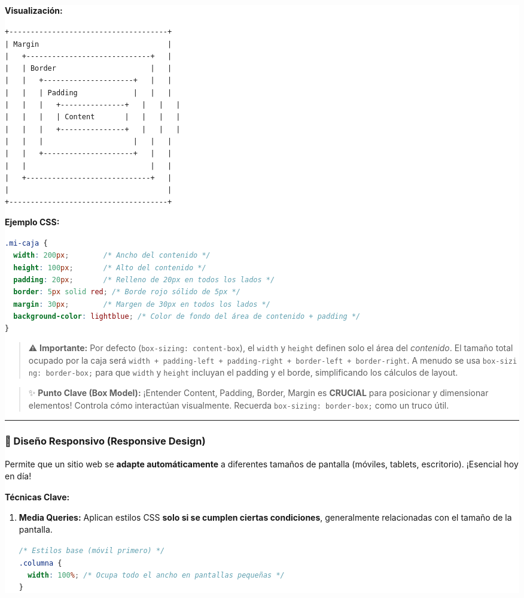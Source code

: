 **Visualización:**

```
+-------------------------------------+
| Margin                              |
|   +-----------------------------+   |
|   | Border                      |   |
|   |   +---------------------+   |   |
|   |   | Padding             |   |   |
|   |   |   +---------------+   |   |   |
|   |   |   | Content       |   |   |   |
|   |   |   +---------------+   |   |   |
|   |   |                     |   |   |
|   |   +---------------------+   |   |
|   |                             |   |
|   +-----------------------------+   |
|                                     |
+-------------------------------------+
```

**Ejemplo CSS:**

```css
.mi-caja {
  width: 200px;        /* Ancho del contenido */
  height: 100px;       /* Alto del contenido */
  padding: 20px;       /* Relleno de 20px en todos los lados */
  border: 5px solid red; /* Borde rojo sólido de 5px */
  margin: 30px;        /* Margen de 30px en todos los lados */
  background-color: lightblue; /* Color de fondo del área de contenido + padding */
}
```

> ⚠️ **Importante:** Por defecto (`box-sizing: content-box`), el `width` y `height` definen solo el área del *contenido*. El tamaño total ocupado por la caja será `width + padding-left + padding-right + border-left + border-right`. A menudo se usa `box-sizing: border-box;` para que `width` y `height` incluyan el padding y el borde, simplificando los cálculos de layout.

> ✨ **Punto Clave (Box Model):** ¡Entender Content, Padding, Border, Margin es **CRUCIAL** para posicionar y dimensionar elementos! Controla cómo interactúan visualmente. Recuerda `box-sizing: border-box;` como un truco útil.

---

### 📱 Diseño Responsivo (Responsive Design)

Permite que un sitio web se **adapte automáticamente** a diferentes tamaños de pantalla (móviles, tablets, escritorio). ¡Esencial hoy en día!

**Técnicas Clave:**

1.  **Media Queries:** Aplican estilos CSS **solo si se cumplen ciertas condiciones**, generalmente relacionadas con el tamaño de la pantalla.
    ```css
    /* Estilos base (móvil primero) */
    .columna {
      width: 100%; /* Ocupa todo el ancho en pantallas pequeñas */
    }
